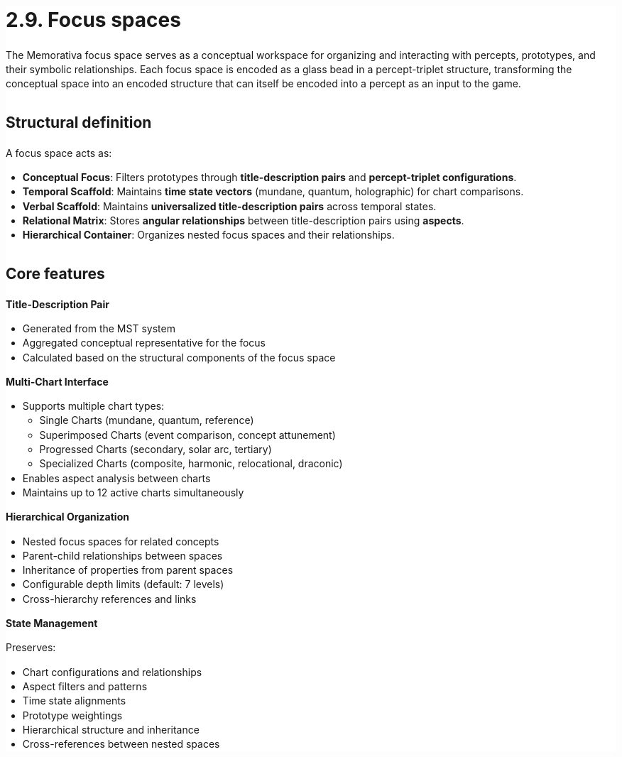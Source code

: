 # 2.9. Focus spaces

The Memorativa focus space serves as a conceptual workspace for organizing and interacting with percepts, prototypes, and their symbolic relationships. Each focus space is encoded as a glass bead in a percept-triplet structure, transforming the conceptual space into an encoded structure that can itself be encoded into a percept as an input to the game.

## Structural definition

A focus space acts as:

- **Conceptual Focus**: Filters prototypes through **title-description pairs** and **percept-triplet configurations**.
- **Temporal Scaffold**: Maintains **time state vectors** (mundane, quantum, holographic) for chart comparisons.
- **Verbal Scaffold**: Maintains **universalized title-description pairs** across temporal states.
- **Relational Matrix**: Stores **angular relationships** between title-description pairs using **aspects**.
- **Hierarchical Container**: Organizes nested focus spaces and their relationships.

## Core features

**Title-Description Pair**
- Generated from the MST system
- Aggregated conceptual representative for the focus
- Calculated based on the structural components of the focus space

**Multi-Chart Interface**
   
- Supports multiple chart types:
  - Single Charts (mundane, quantum, reference)
  - Superimposed Charts (event comparison, concept attunement)
  - Progressed Charts (secondary, solar arc, tertiary)
  - Specialized Charts (composite, harmonic, relocational, draconic)
- Enables aspect analysis between charts
- Maintains up to 12 active charts simultaneously

**Hierarchical Organization**

- Nested focus spaces for related concepts
- Parent-child relationships between spaces
- Inheritance of properties from parent spaces
- Configurable depth limits (default: 7 levels)
- Cross-hierarchy references and links

**State Management**

Preserves:
- Chart configurations and relationships
- Aspect filters and patterns
- Time state alignments
- Prototype weightings
- Hierarchical structure and inheritance
- Cross-references between nested spaces

